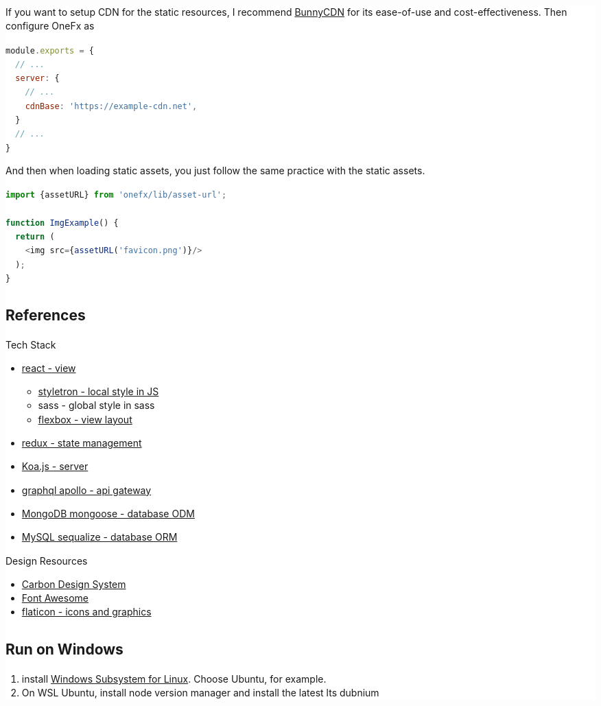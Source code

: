 If you want to setup CDN for the static resources, I recommend [BunnyCDN](https://bunnycdn.com/?ref=qrv5hbyzrq) for its ease-of-use and cost-effectiveness. Then configure OneFx as

```js
module.exports = {
  // ...
  server: {
    // ...
    cdnBase: 'https://example-cdn.net',
  }
  // ...
}
```

And then when loading static assets, you just follow the same practice with the static assets.

```js
import {assetURL} from 'onefx/lib/asset-url';

function ImgExample() {
  return (
    <img src={assetURL('favicon.png')}/>
  );
}
```

## References
Tech Stack

* [react - view](https://reactjs.org/)
	* [styletron - local style in JS](https://github.com/rtsao/styletron)
	* sass - global style in sass
	* [flexbox - view layout](https://css-tricks.com/snippets/css/a-guide-to-flexbox/)

* [redux - state management](https://redux.js.org/)

* [Koa.js - server](http://koajs.com/)

* [graphql apollo - api gateway](https://www.apollographql.com/)

* [MongoDB mongoose - database ODM](https://mongoosejs.com/)

* [MySQL sequalize - database ORM](http://docs.sequelizejs.com/)

Design Resources

* [Carbon Design System](http://carbondesignsystem.com/)
* [Font Awesome](http://fontawesome.io/)
* [flaticon - icons and graphics](https://www.flaticon.com/)

## Run on Windows

1. install [Windows Subsystem for Linux](https://docs.microsoft.com/en-us/windows/wsl/install-win10). Choose Ubuntu, for example.
2. On WSL Ubuntu, install node version manager and install the latest lts dubnium

